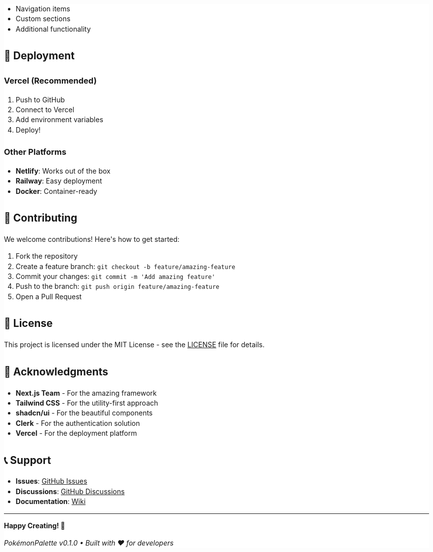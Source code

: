 - Navigation items
- Custom sections
- Additional functionality

## 🚀 Deployment

### Vercel (Recommended)

1. Push to GitHub
2. Connect to Vercel
3. Add environment variables
4. Deploy!

### Other Platforms

- **Netlify**: Works out of the box
- **Railway**: Easy deployment
- **Docker**: Container-ready

## 🤝 Contributing

We welcome contributions! Here's how to get started:

1. Fork the repository
2. Create a feature branch: `git checkout -b feature/amazing-feature`
3. Commit your changes: `git commit -m 'Add amazing feature'`
4. Push to the branch: `git push origin feature/amazing-feature`
5. Open a Pull Request

## 📝 License

This project is licensed under the MIT License - see the [LICENSE](LICENSE) file for details.

## 🙏 Acknowledgments

- **Next.js Team** - For the amazing framework
- **Tailwind CSS** - For the utility-first approach
- **shadcn/ui** - For the beautiful components
- **Clerk** - For the authentication solution
- **Vercel** - For the deployment platform

## 📞 Support

- **Issues**: [GitHub Issues](https://github.com/your-username/pokemonpalette/issues)
- **Discussions**: [GitHub Discussions](https://github.com/your-username/pokemonpalette/discussions)
- **Documentation**: [Wiki](https://github.com/your-username/pokemonpalette/wiki)

---

**Happy Creating! 🎨**

_PokémonPalette v0.1.0 • Built with ❤️ for developers_

